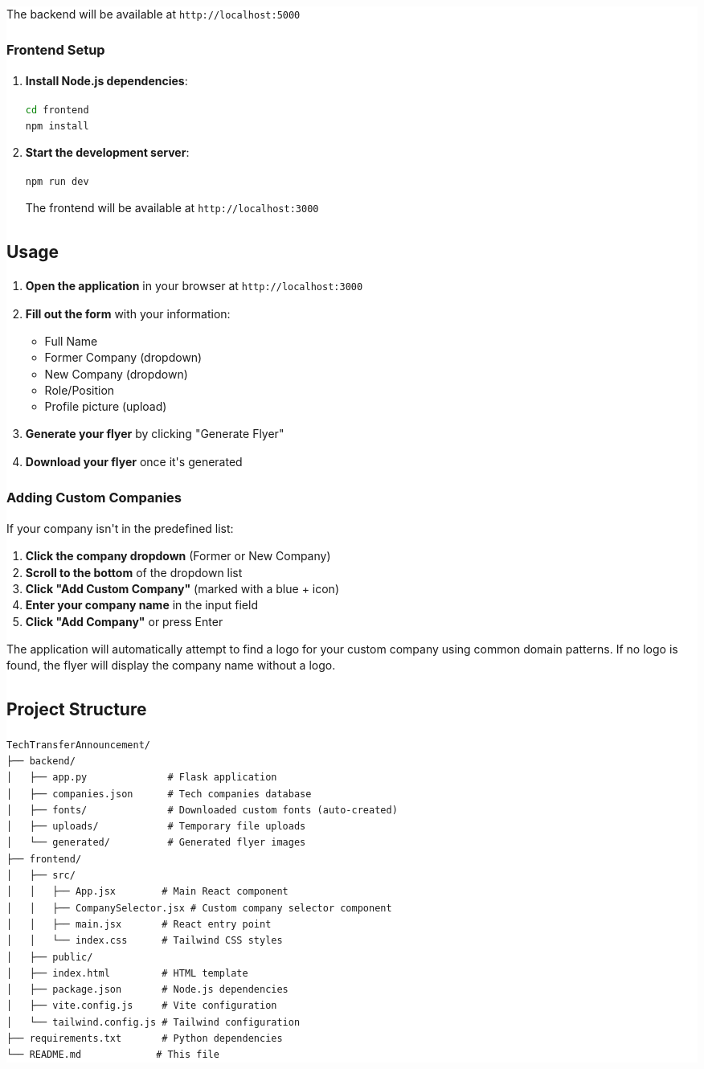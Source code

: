    The backend will be available at `http://localhost:5000`

### Frontend Setup

1. **Install Node.js dependencies**:
   ```bash
   cd frontend
   npm install
   ```

2. **Start the development server**:
   ```bash
   npm run dev
   ```

   The frontend will be available at `http://localhost:3000`

## Usage

1. **Open the application** in your browser at `http://localhost:3000`

2. **Fill out the form** with your information:
   - Full Name
   - Former Company (dropdown)
   - New Company (dropdown)
   - Role/Position
   - Profile picture (upload)

3. **Generate your flyer** by clicking "Generate Flyer"

4. **Download your flyer** once it's generated

### Adding Custom Companies

If your company isn't in the predefined list:

1. **Click the company dropdown** (Former or New Company)
2. **Scroll to the bottom** of the dropdown list
3. **Click "Add Custom Company"** (marked with a blue + icon)
4. **Enter your company name** in the input field
5. **Click "Add Company"** or press Enter

The application will automatically attempt to find a logo for your custom company using common domain patterns. If no logo is found, the flyer will display the company name without a logo.

## Project Structure

```
TechTransferAnnouncement/
├── backend/
│   ├── app.py              # Flask application
│   ├── companies.json      # Tech companies database
│   ├── fonts/              # Downloaded custom fonts (auto-created)
│   ├── uploads/            # Temporary file uploads
│   └── generated/          # Generated flyer images
├── frontend/
│   ├── src/
│   │   ├── App.jsx        # Main React component
│   │   ├── CompanySelector.jsx # Custom company selector component
│   │   ├── main.jsx       # React entry point
│   │   └── index.css      # Tailwind CSS styles
│   ├── public/
│   ├── index.html         # HTML template
│   ├── package.json       # Node.js dependencies
│   ├── vite.config.js     # Vite configuration
│   └── tailwind.config.js # Tailwind configuration
├── requirements.txt       # Python dependencies
└── README.md             # This file
```